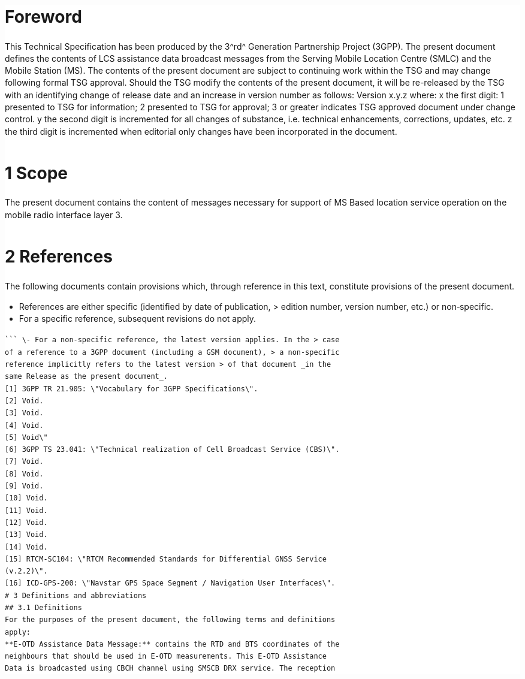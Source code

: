 # Foreword
This Technical Specification has been produced by the 3^rd^ Generation
Partnership Project (3GPP).
The present document defines the contents of LCS assistance data broadcast
messages from the Serving Mobile Location Centre (SMLC) and the Mobile Station
(MS).
The contents of the present document are subject to continuing work within the
TSG and may change following formal TSG approval. Should the TSG modify the
contents of the present document, it will be re-released by the TSG with an
identifying change of release date and an increase in version number as
follows:
Version x.y.z
where:
x the first digit:
1 presented to TSG for information;
2 presented to TSG for approval;
3 or greater indicates TSG approved document under change control.
y the second digit is incremented for all changes of substance, i.e. technical
enhancements, corrections, updates, etc.
z the third digit is incremented when editorial only changes have been
incorporated in the document.
# 1 Scope
The present document contains the content of messages necessary for support of
MS Based location service operation on the mobile radio interface layer 3.
# 2 References
The following documents contain provisions which, through reference in this
text, constitute provisions of the present document.
  * References are either specific (identified by date of publication, > edition number, version number, etc.) or non‑specific.
  * For a specific reference, subsequent revisions do not apply.
```{=html}
``` \- For a non-specific reference, the latest version applies. In the > case
of a reference to a 3GPP document (including a GSM document), > a non-specific
reference implicitly refers to the latest version > of that document _in the
same Release as the present document_.
[1] 3GPP TR 21.905: \"Vocabulary for 3GPP Specifications\".
[2] Void.
[3] Void.
[4] Void.
[5] Void\"
[6] 3GPP TS 23.041: \"Technical realization of Cell Broadcast Service (CBS)\".
[7] Void.
[8] Void.
[9] Void.
[10] Void.
[11] Void.
[12] Void.
[13] Void.
[14] Void.
[15] RTCM-SC104: \"RTCM Recommended Standards for Differential GNSS Service
(v.2.2)\".
[16] ICD-GPS-200: \"Navstar GPS Space Segment / Navigation User Interfaces\".
# 3 Definitions and abbreviations
## 3.1 Definitions
For the purposes of the present document, the following terms and definitions
apply:
**E-OTD Assistance Data Message:** contains the RTD and BTS coordinates of the
neighbours that should be used in E‑OTD measurements. This E-OTD Assistance
Data is broadcasted using CBCH channel using SMSCB DRX service. The reception
```